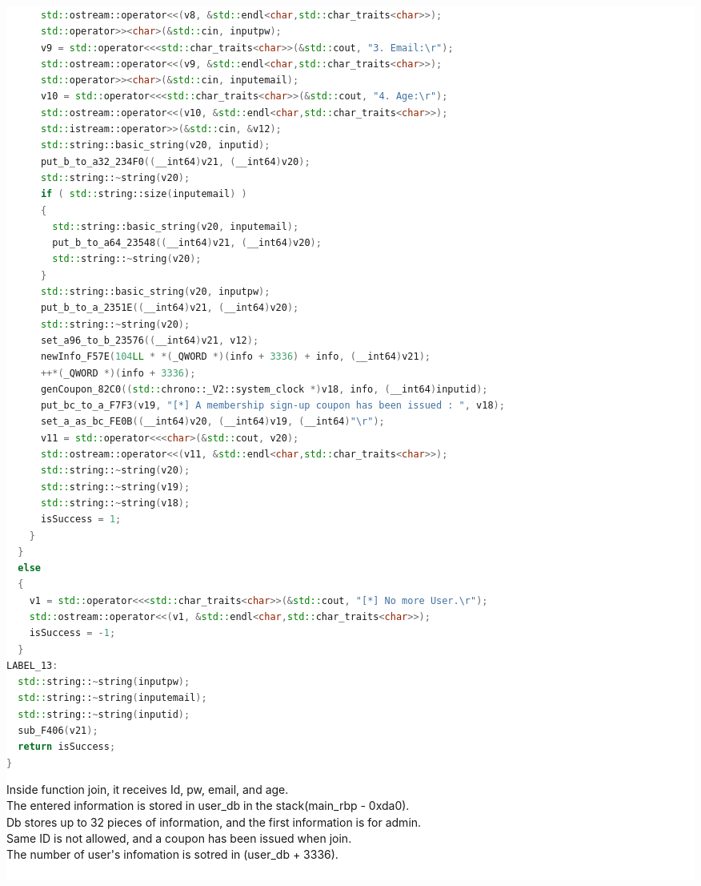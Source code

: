 ``` cpp
      std::ostream::operator<<(v8, &std::endl<char,std::char_traits<char>>);
      std::operator>><char>(&std::cin, inputpw);
      v9 = std::operator<<<std::char_traits<char>>(&std::cout, "3. Email:\r");
      std::ostream::operator<<(v9, &std::endl<char,std::char_traits<char>>);
      std::operator>><char>(&std::cin, inputemail);
      v10 = std::operator<<<std::char_traits<char>>(&std::cout, "4. Age:\r");
      std::ostream::operator<<(v10, &std::endl<char,std::char_traits<char>>);
      std::istream::operator>>(&std::cin, &v12);
      std::string::basic_string(v20, inputid);
      put_b_to_a32_234F0((__int64)v21, (__int64)v20);
      std::string::~string(v20);
      if ( std::string::size(inputemail) )
      {
        std::string::basic_string(v20, inputemail);
        put_b_to_a64_23548((__int64)v21, (__int64)v20);
        std::string::~string(v20);
      }
      std::string::basic_string(v20, inputpw);
      put_b_to_a_2351E((__int64)v21, (__int64)v20);
      std::string::~string(v20);
      set_a96_to_b_23576((__int64)v21, v12);
      newInfo_F57E(104LL * *(_QWORD *)(info + 3336) + info, (__int64)v21);
      ++*(_QWORD *)(info + 3336);
      genCoupon_82C0((std::chrono::_V2::system_clock *)v18, info, (__int64)inputid);
      put_bc_to_a_F7F3(v19, "[*] A membership sign-up coupon has been issued : ", v18);
      set_a_as_bc_FE0B((__int64)v20, (__int64)v19, (__int64)"\r");
      v11 = std::operator<<<char>(&std::cout, v20);
      std::ostream::operator<<(v11, &std::endl<char,std::char_traits<char>>);
      std::string::~string(v20);
      std::string::~string(v19);
      std::string::~string(v18);
      isSuccess = 1;
    }
  }
  else
  {
    v1 = std::operator<<<std::char_traits<char>>(&std::cout, "[*] No more User.\r");
    std::ostream::operator<<(v1, &std::endl<char,std::char_traits<char>>);
    isSuccess = -1;
  }
LABEL_13:
  std::string::~string(inputpw);
  std::string::~string(inputemail);
  std::string::~string(inputid);
  sub_F406(v21);
  return isSuccess;
}
```
Inside function join, it receives Id, pw, email, and age. <br />
The entered information is stored in user_db in the stack(main_rbp - 0xda0). <br />
Db stores up to 32 pieces of information, and the first information is for admin. <br />
Same ID is not allowed, and a coupon has been issued when join. <br />
The number of user's infomation is sotred in (user_db + 3336). <br />
<br />
